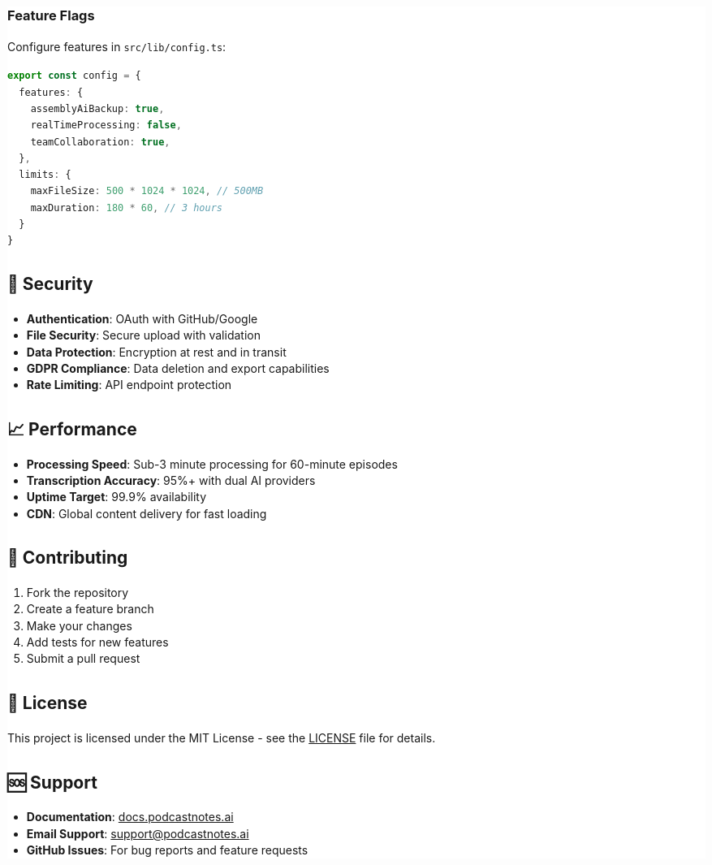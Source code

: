### Feature Flags

Configure features in `src/lib/config.ts`:

```typescript
export const config = {
  features: {
    assemblyAiBackup: true,
    realTimeProcessing: false,
    teamCollaboration: true,
  },
  limits: {
    maxFileSize: 500 * 1024 * 1024, // 500MB
    maxDuration: 180 * 60, // 3 hours
  }
}
```

## 🔐 Security

- **Authentication**: OAuth with GitHub/Google
- **File Security**: Secure upload with validation
- **Data Protection**: Encryption at rest and in transit
- **GDPR Compliance**: Data deletion and export capabilities
- **Rate Limiting**: API endpoint protection

## 📈 Performance

- **Processing Speed**: Sub-3 minute processing for 60-minute episodes
- **Transcription Accuracy**: 95%+ with dual AI providers
- **Uptime Target**: 99.9% availability
- **CDN**: Global content delivery for fast loading

## 🤝 Contributing

1. Fork the repository
2. Create a feature branch
3. Make your changes
4. Add tests for new features
5. Submit a pull request

## 📄 License

This project is licensed under the MIT License - see the [LICENSE](LICENSE) file for details.

## 🆘 Support

- **Documentation**: [docs.podcastnotes.ai](https://docs.podcastnotes.ai)
- **Email Support**: support@podcastnotes.ai
- **GitHub Issues**: For bug reports and feature requests
